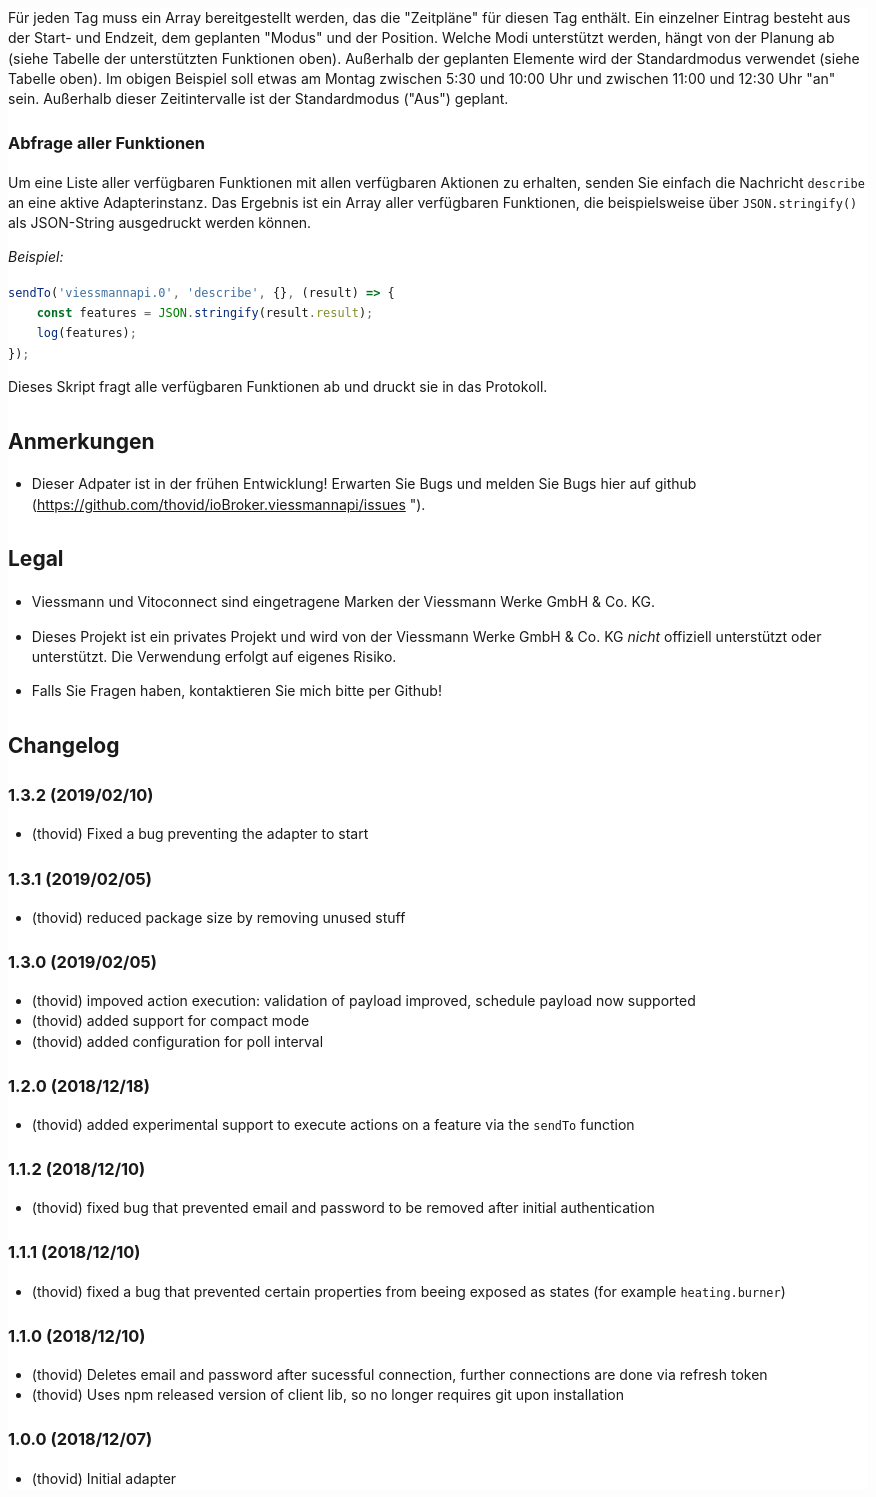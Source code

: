 Für jeden Tag muss ein Array bereitgestellt werden, das die "Zeitpläne" für diesen Tag enthält. Ein einzelner Eintrag besteht aus der Start- und Endzeit, dem geplanten "Modus" und der Position. Welche Modi unterstützt werden, hängt von der Planung ab (siehe Tabelle der unterstützten Funktionen oben). Außerhalb der geplanten Elemente wird der Standardmodus verwendet (siehe Tabelle oben). Im obigen Beispiel soll etwas am Montag zwischen 5:30 und 10:00 Uhr und zwischen 11:00 und 12:30 Uhr "an" sein. Außerhalb dieser Zeitintervalle ist der Standardmodus ("Aus") geplant.

### Abfrage aller Funktionen
Um eine Liste aller verfügbaren Funktionen mit allen verfügbaren Aktionen zu erhalten, senden Sie einfach die Nachricht `describe` an eine aktive Adapterinstanz. Das Ergebnis ist ein Array aller verfügbaren Funktionen, die beispielsweise über `JSON.stringify()` als JSON-String ausgedruckt werden können.

*Beispiel:*

```javascript
sendTo('viessmannapi.0', 'describe', {}, (result) => {
    const features = JSON.stringify(result.result);
    log(features);
});
```

Dieses Skript fragt alle verfügbaren Funktionen ab und druckt sie in das Protokoll.

## Anmerkungen
- Dieser Adpater ist in der frühen Entwicklung! Erwarten Sie Bugs und melden Sie Bugs hier auf github (https://github.com/thovid/ioBroker.viessmannapi/issues ").

## Legal
- Viessmann und Vitoconnect sind eingetragene Marken der Viessmann Werke GmbH & Co. KG.

- Dieses Projekt ist ein privates Projekt und wird von der Viessmann Werke GmbH & Co. KG *nicht* offiziell unterstützt oder unterstützt. Die Verwendung erfolgt auf eigenes Risiko.

- Falls Sie Fragen haben, kontaktieren Sie mich bitte per Github!

## Changelog
### 1.3.2 (2019/02/10)
* (thovid) Fixed a bug preventing the adapter to start
### 1.3.1 (2019/02/05)
* (thovid) reduced package size by removing unused stuff
### 1.3.0 (2019/02/05)
* (thovid) impoved action execution: validation of payload improved, schedule payload now supported
* (thovid) added support for compact mode
* (thovid) added configuration for poll interval
### 1.2.0 (2018/12/18)
* (thovid) added experimental support to execute actions on a feature via the `sendTo` function
### 1.1.2 (2018/12/10)
* (thovid) fixed bug that prevented email and password to be removed after initial authentication 
### 1.1.1 (2018/12/10)
* (thovid) fixed a bug that prevented certain properties from beeing exposed as states (for example `heating.burner`)
### 1.1.0 (2018/12/10)
* (thovid) Deletes email and password after sucessful connection, further connections are done via refresh token
* (thovid) Uses npm released version of client lib, so no longer requires git upon installation
### 1.0.0 (2018/12/07)
* (thovid) Initial adapter
